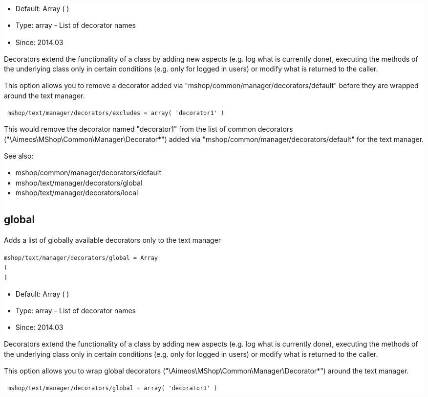 * Default: Array
(
)

* Type: array - List of decorator names
* Since: 2014.03

Decorators extend the functionality of a class by adding new aspects
(e.g. log what is currently done), executing the methods of the underlying
class only in certain conditions (e.g. only for logged in users) or
modify what is returned to the caller.

This option allows you to remove a decorator added via
"mshop/common/manager/decorators/default" before they are wrapped
around the text manager.

```
 mshop/text/manager/decorators/excludes = array( 'decorator1' )
```

This would remove the decorator named "decorator1" from the list of
common decorators ("\Aimeos\MShop\Common\Manager\Decorator\*") added via
"mshop/common/manager/decorators/default" for the text manager.

See also:

* mshop/common/manager/decorators/default
* mshop/text/manager/decorators/global
* mshop/text/manager/decorators/local

## global

Adds a list of globally available decorators only to the text manager

```
mshop/text/manager/decorators/global = Array
(
)
```

* Default: Array
(
)

* Type: array - List of decorator names
* Since: 2014.03

Decorators extend the functionality of a class by adding new aspects
(e.g. log what is currently done), executing the methods of the underlying
class only in certain conditions (e.g. only for logged in users) or
modify what is returned to the caller.

This option allows you to wrap global decorators
("\Aimeos\MShop\Common\Manager\Decorator\*") around the text manager.

```
 mshop/text/manager/decorators/global = array( 'decorator1' )
```
